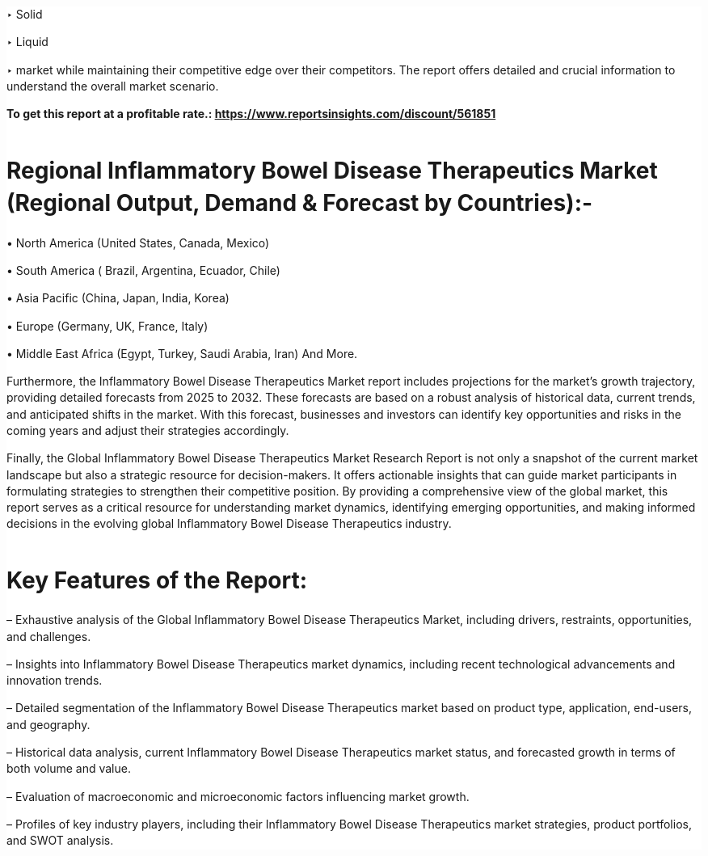    ‣ Solid

   ‣ Liquid

   ‣  market while maintaining their competitive edge over their competitors. The report offers detailed and crucial information to understand the overall market scenario.

<strong>To get this report at a profitable rate.: <a href=https://www.reportsinsights.com/discount/561851>https://www.reportsinsights.com/discount/561851</a></strong>

# <strong>Regional Inflammatory Bowel Disease Therapeutics Market (Regional Output, Demand &amp; Forecast by Countries):-</strong>

• North America (United States, Canada, Mexico)

• South America ( Brazil, Argentina, Ecuador, Chile)

• Asia Pacific (China, Japan, India, Korea)

• Europe (Germany, UK, France, Italy)

• Middle East Africa (Egypt, Turkey, Saudi Arabia, Iran) And More.

Furthermore, the Inflammatory Bowel Disease Therapeutics Market report includes projections for the market’s growth trajectory, providing detailed forecasts from 2025 to 2032. These forecasts are based on a robust analysis of historical data, current trends, and anticipated shifts in the market. With this forecast, businesses and investors can identify key opportunities and risks in the coming years and adjust their strategies accordingly.

Finally, the Global Inflammatory Bowel Disease Therapeutics Market Research Report is not only a snapshot of the current market landscape but also a strategic resource for decision-makers. It offers actionable insights that can guide market participants in formulating strategies to strengthen their competitive position. By providing a comprehensive view of the global market, this report serves as a critical resource for understanding market dynamics, identifying emerging opportunities, and making informed decisions in the evolving global Inflammatory Bowel Disease Therapeutics industry.

# <strong>Key Features of the Report:</strong>

– Exhaustive analysis of the Global Inflammatory Bowel Disease Therapeutics Market, including drivers, restraints, opportunities, and challenges.

– Insights into Inflammatory Bowel Disease Therapeutics market dynamics, including recent technological advancements and innovation trends.

– Detailed segmentation of the Inflammatory Bowel Disease Therapeutics market based on product type, application, end-users, and geography.

– Historical data analysis, current Inflammatory Bowel Disease Therapeutics market status, and forecasted growth in terms of both volume and value.

– Evaluation of macroeconomic and microeconomic factors influencing market growth.

– Profiles of key industry players, including their Inflammatory Bowel Disease Therapeutics market strategies, product portfolios, and SWOT analysis.
